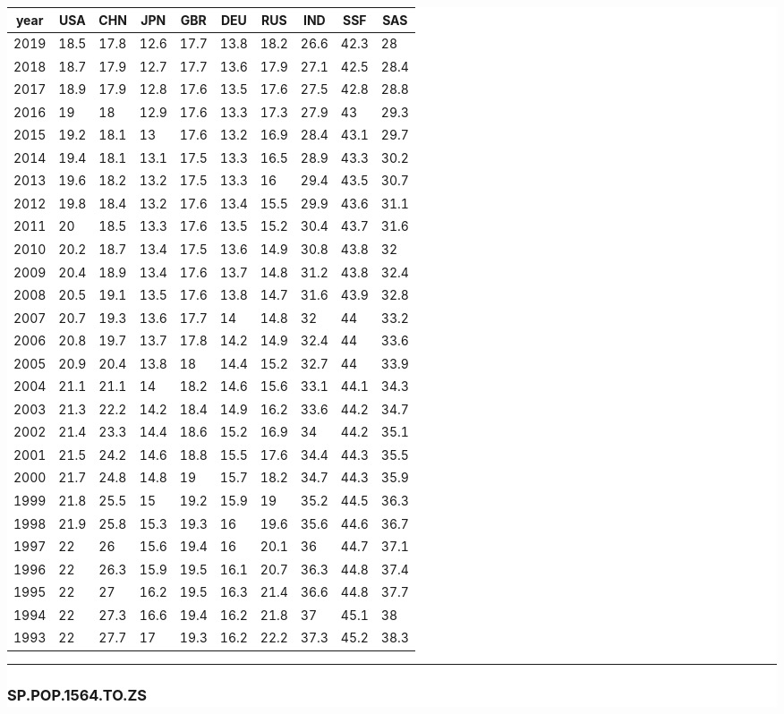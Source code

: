   | year | USA  | CHN  | JPN  | GBR  | DEU  | RUS  | IND  | SSF  | SAS  |
  | ---- | ---- | ---- | ---- | ---- | ---- | ---- | ---- | ---- | ---- |
  | 2019 | 18.5 | 17.8 | 12.6 | 17.7 | 13.8 | 18.2 | 26.6 | 42.3 |   28 |
  | 2018 | 18.7 | 17.9 | 12.7 | 17.7 | 13.6 | 17.9 | 27.1 | 42.5 | 28.4 |
  | 2017 | 18.9 | 17.9 | 12.8 | 17.6 | 13.5 | 17.6 | 27.5 | 42.8 | 28.8 |
  | 2016 |   19 |   18 | 12.9 | 17.6 | 13.3 | 17.3 | 27.9 |   43 | 29.3 |
  | 2015 | 19.2 | 18.1 |   13 | 17.6 | 13.2 | 16.9 | 28.4 | 43.1 | 29.7 |
  | 2014 | 19.4 | 18.1 | 13.1 | 17.5 | 13.3 | 16.5 | 28.9 | 43.3 | 30.2 |
  | 2013 | 19.6 | 18.2 | 13.2 | 17.5 | 13.3 |   16 | 29.4 | 43.5 | 30.7 |
  | 2012 | 19.8 | 18.4 | 13.2 | 17.6 | 13.4 | 15.5 | 29.9 | 43.6 | 31.1 |
  | 2011 |   20 | 18.5 | 13.3 | 17.6 | 13.5 | 15.2 | 30.4 | 43.7 | 31.6 |
  | 2010 | 20.2 | 18.7 | 13.4 | 17.5 | 13.6 | 14.9 | 30.8 | 43.8 |   32 |
  | 2009 | 20.4 | 18.9 | 13.4 | 17.6 | 13.7 | 14.8 | 31.2 | 43.8 | 32.4 |
  | 2008 | 20.5 | 19.1 | 13.5 | 17.6 | 13.8 | 14.7 | 31.6 | 43.9 | 32.8 |
  | 2007 | 20.7 | 19.3 | 13.6 | 17.7 |   14 | 14.8 |   32 |   44 | 33.2 |
  | 2006 | 20.8 | 19.7 | 13.7 | 17.8 | 14.2 | 14.9 | 32.4 |   44 | 33.6 |
  | 2005 | 20.9 | 20.4 | 13.8 |   18 | 14.4 | 15.2 | 32.7 |   44 | 33.9 |
  | 2004 | 21.1 | 21.1 |   14 | 18.2 | 14.6 | 15.6 | 33.1 | 44.1 | 34.3 |
  | 2003 | 21.3 | 22.2 | 14.2 | 18.4 | 14.9 | 16.2 | 33.6 | 44.2 | 34.7 |
  | 2002 | 21.4 | 23.3 | 14.4 | 18.6 | 15.2 | 16.9 |   34 | 44.2 | 35.1 |
  | 2001 | 21.5 | 24.2 | 14.6 | 18.8 | 15.5 | 17.6 | 34.4 | 44.3 | 35.5 |
  | 2000 | 21.7 | 24.8 | 14.8 |   19 | 15.7 | 18.2 | 34.7 | 44.3 | 35.9 |
  | 1999 | 21.8 | 25.5 |   15 | 19.2 | 15.9 |   19 | 35.2 | 44.5 | 36.3 |
  | 1998 | 21.9 | 25.8 | 15.3 | 19.3 |   16 | 19.6 | 35.6 | 44.6 | 36.7 |
  | 1997 |   22 |   26 | 15.6 | 19.4 |   16 | 20.1 |   36 | 44.7 | 37.1 |
  | 1996 |   22 | 26.3 | 15.9 | 19.5 | 16.1 | 20.7 | 36.3 | 44.8 | 37.4 |
  | 1995 |   22 |   27 | 16.2 | 19.5 | 16.3 | 21.4 | 36.6 | 44.8 | 37.7 |
  | 1994 |   22 | 27.3 | 16.6 | 19.4 | 16.2 | 21.8 |   37 | 45.1 |   38 |
  | 1993 |   22 | 27.7 |   17 | 19.3 | 16.2 | 22.2 | 37.3 | 45.2 | 38.3 |
---

### SP.POP.1564.TO.ZS
